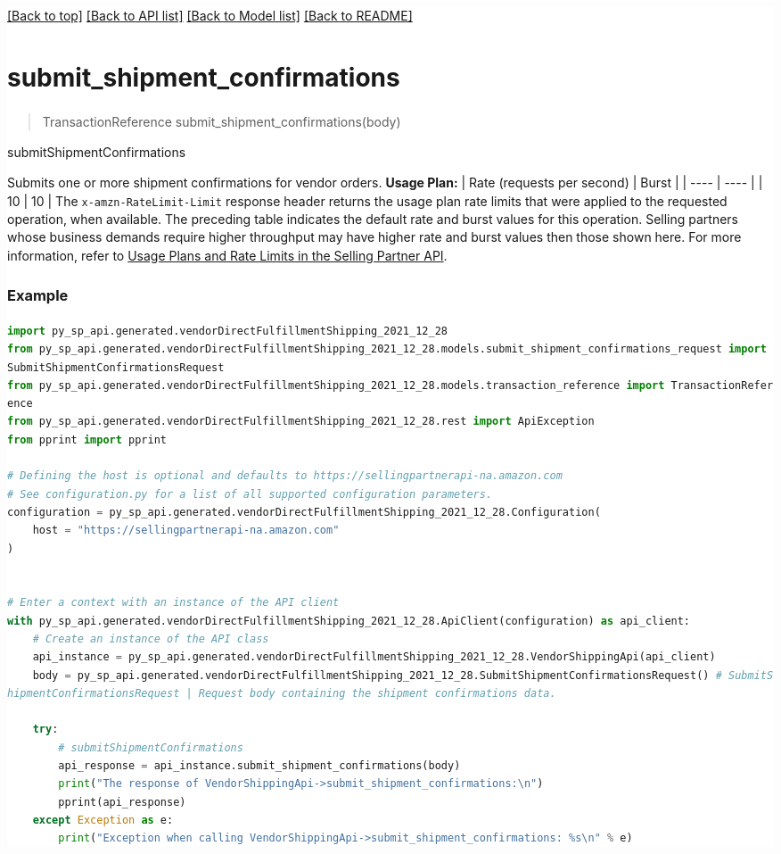 [[Back to top]](#) [[Back to API list]](../README.md#documentation-for-api-endpoints) [[Back to Model list]](../README.md#documentation-for-models) [[Back to README]](../README.md)

# **submit_shipment_confirmations**
> TransactionReference submit_shipment_confirmations(body)

submitShipmentConfirmations

Submits one or more shipment confirmations for vendor orders.  **Usage Plan:**  | Rate (requests per second) | Burst | | ---- | ---- | | 10 | 10 |  The `x-amzn-RateLimit-Limit` response header returns the usage plan rate limits that were applied to the requested operation, when available. The preceding table indicates the default rate and burst values for this operation. Selling partners whose business demands require higher throughput may have higher rate and burst values then those shown here. For more information, refer to [Usage Plans and Rate Limits in the Selling Partner API](https://developer-docs.amazon.com/sp-api/docs/usage-plans-and-rate-limits).

### Example


```python
import py_sp_api.generated.vendorDirectFulfillmentShipping_2021_12_28
from py_sp_api.generated.vendorDirectFulfillmentShipping_2021_12_28.models.submit_shipment_confirmations_request import SubmitShipmentConfirmationsRequest
from py_sp_api.generated.vendorDirectFulfillmentShipping_2021_12_28.models.transaction_reference import TransactionReference
from py_sp_api.generated.vendorDirectFulfillmentShipping_2021_12_28.rest import ApiException
from pprint import pprint

# Defining the host is optional and defaults to https://sellingpartnerapi-na.amazon.com
# See configuration.py for a list of all supported configuration parameters.
configuration = py_sp_api.generated.vendorDirectFulfillmentShipping_2021_12_28.Configuration(
    host = "https://sellingpartnerapi-na.amazon.com"
)


# Enter a context with an instance of the API client
with py_sp_api.generated.vendorDirectFulfillmentShipping_2021_12_28.ApiClient(configuration) as api_client:
    # Create an instance of the API class
    api_instance = py_sp_api.generated.vendorDirectFulfillmentShipping_2021_12_28.VendorShippingApi(api_client)
    body = py_sp_api.generated.vendorDirectFulfillmentShipping_2021_12_28.SubmitShipmentConfirmationsRequest() # SubmitShipmentConfirmationsRequest | Request body containing the shipment confirmations data.

    try:
        # submitShipmentConfirmations
        api_response = api_instance.submit_shipment_confirmations(body)
        print("The response of VendorShippingApi->submit_shipment_confirmations:\n")
        pprint(api_response)
    except Exception as e:
        print("Exception when calling VendorShippingApi->submit_shipment_confirmations: %s\n" % e)
```
